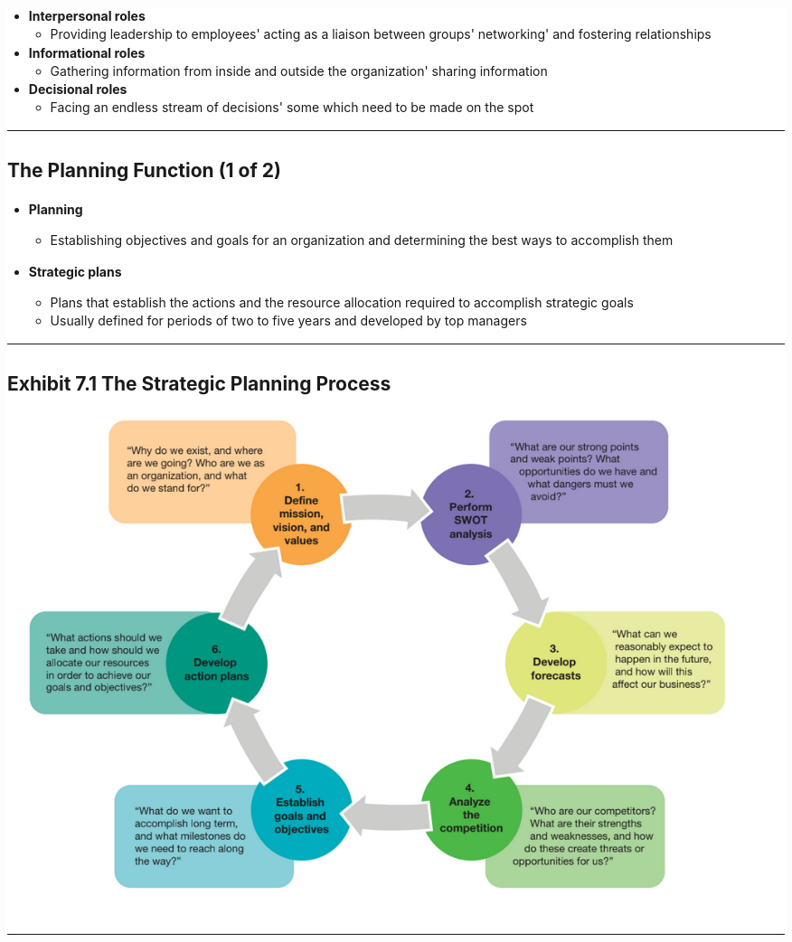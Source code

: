 * __Interpersonal roles__
  * Providing leadership to employees' acting as a liaison between groups' networking' and fostering relationships
* __Informational roles__
  * Gathering information from inside and outside the organization' sharing information
* __Decisional roles__
  * Facing an endless stream of decisions' some which need to be made on the spot

---

## The Planning Function (1 of 2)

* __Planning__
  * Establishing objectives and goals for an organization and determining the best ways to accomplish them

* __Strategic plans__
  * Plans that establish the actions and the resource allocation required to accomplish strategic goals
  * Usually defined for periods of two to five years and developed by top managers

---

## Exhibit 7.1 The Strategic Planning Process

![](img/bovee_bia09_PPT_071.png)

---